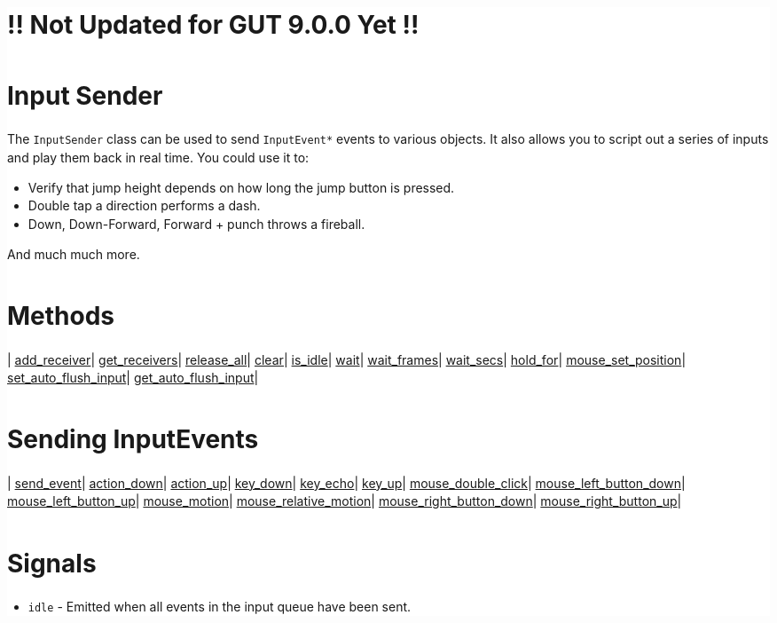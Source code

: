 # !! Not Updated for GUT 9.0.0 Yet !!
# Input Sender
The `InputSender` class can be used to send `InputEvent*` events to various objects.  It also allows you to script out a series of inputs and play them back in real time.  You could use it to:
* Verify that jump height depends on how long the jump button is pressed.
* Double tap a direction performs a dash.
* Down, Down-Forward, Forward + punch throws a fireball.

And much much more.

# Methods
|
[add_receiver](#add_receiver)|
[get_receivers](#get_receivers)|
[release_all](#release_all)|
[clear](#clear)|
[is_idle](#is_idle)|
[wait](#wait)|
[wait_frames](#wait_frames)|
[wait_secs](#wait_secs)|
[hold_for](#hold_for)|
[mouse_set_position](#mouse_set_position)|
[set_auto_flush_input](#set_auto_flush_input)|
[get_auto_flush_input](#get_auto_flush_input)|

# Sending InputEvents
|
[send_event](#send_event)|
[action_down](#action_down)|
[action_up](#action_up)|
[key_down](#key_down)|
[key_echo](#key_echo)|
[key_up](#key_up)|
[mouse_double_click](#mouse_double_click)|
[mouse_left_button_down](#mouse_left_button_down)|
[mouse_left_button_up](#mouse_left_button_up)|
[mouse_motion](#mouse_motion)|
[mouse_relative_motion](#mouse_relative_motion)|
[mouse_right_button_down](#mouse_right_button_down)|
[mouse_right_button_up](#mouse_right_button_up)|

# Signals
* `idle` - Emitted when all events in the input queue have been sent.
